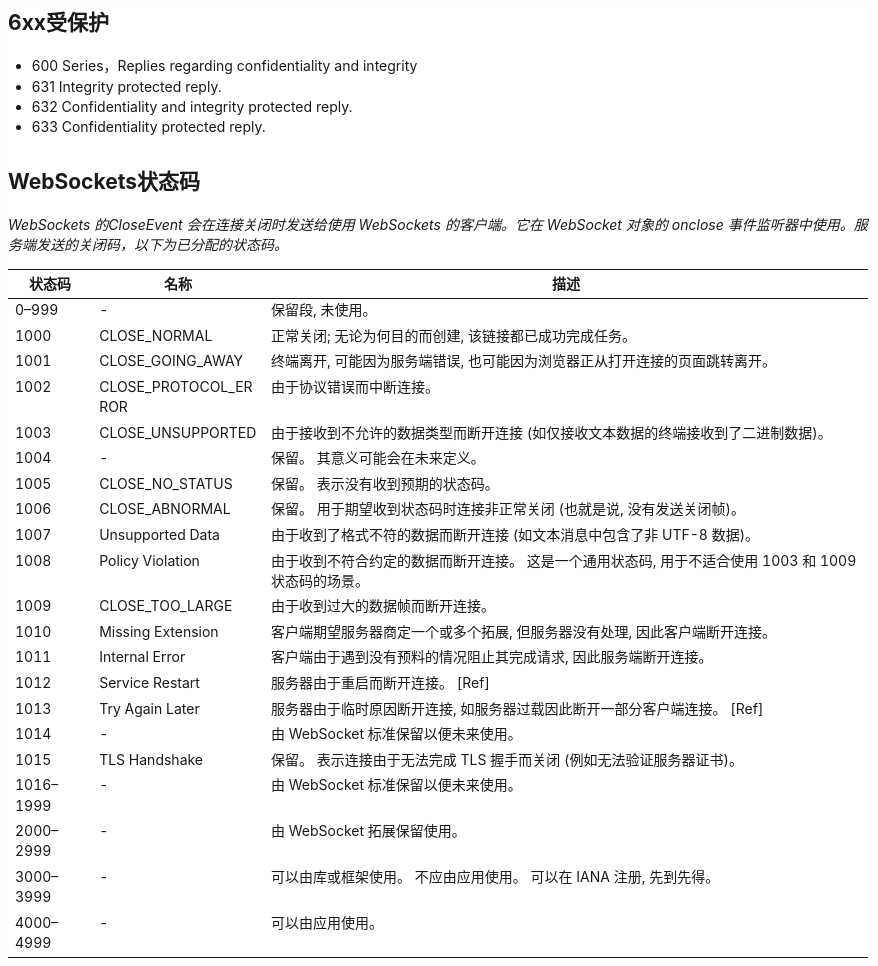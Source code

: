 ## 6xx受保护

- 600 Series，Replies regarding confidentiality and integrity
- 631 Integrity protected reply.
- 632 Confidentiality and integrity protected reply.
- 633 Confidentiality protected reply.

## WebSockets状态码

_WebSockets 的CloseEvent 会在连接关闭时发送给使用 WebSockets 的客户端。它在 WebSocket 对象的 onclose 事件监听器中使用。服务端发送的关闭码，以下为已分配的状态码。_

|状态码 | 名称 | 描述 |
| --- | --- | --- |
|0–999 | - |  保留段, 未使用。 |
|1000 | CLOSE_NORMAL | 正常关闭; 无论为何目的而创建, 该链接都已成功完成任务。 |
|1001 | CLOSE_GOING_AWAY | 终端离开, 可能因为服务端错误, 也可能因为浏览器正从打开连接的页面跳转离开。 |
|1002 | CLOSE_PROTOCOL_ERROR | 由于协议错误而中断连接。 |
|1003 | CLOSE_UNSUPPORTED | 由于接收到不允许的数据类型而断开连接 (如仅接收文本数据的终端接收到了二进制数据)。 |
|1004 | - | 保留。 其意义可能会在未来定义。 |
|1005 | CLOSE_NO_STATUS  | 保留。  表示没有收到预期的状态码。 |
|1006 | CLOSE_ABNORMAL | 保留。 用于期望收到状态码时连接非正常关闭 (也就是说, 没有发送关闭帧)。 |
|1007 | Unsupported Data  | 由于收到了格式不符的数据而断开连接 (如文本消息中包含了非 UTF-8 数据)。 |
|1008 | Policy Violation  | 由于收到不符合约定的数据而断开连接。 这是一个通用状态码, 用于不适合使用 1003 和 1009 状态码的场景。 |
|1009 | CLOSE_TOO_LARGE | 由于收到过大的数据帧而断开连接。 |
|1010 | Missing Extension | 客户端期望服务器商定一个或多个拓展, 但服务器没有处理, 因此客户端断开连接。 |
|1011 | Internal Error | 客户端由于遇到没有预料的情况阻止其完成请求, 因此服务端断开连接。 |
|1012 | Service Restart | 服务器由于重启而断开连接。 [Ref] |
|1013 | Try Again Later | 服务器由于临时原因断开连接, 如服务器过载因此断开一部分客户端连接。 [Ref] |
|1014 | - |由 WebSocket 标准保留以便未来使用。 |
|1015 | TLS Handshake   | 保留。 表示连接由于无法完成 TLS 握手而关闭 (例如无法验证服务器证书)。 |
|1016–1999 |  - | 由 WebSocket 标准保留以便未来使用。 |
|2000–2999 |  - | 由 WebSocket 拓展保留使用。 |
|3000–3999 |  - | 可以由库或框架使用。 不应由应用使用。 可以在 IANA 注册, 先到先得。 |
|4000–4999 |  - | 可以由应用使用。 |
